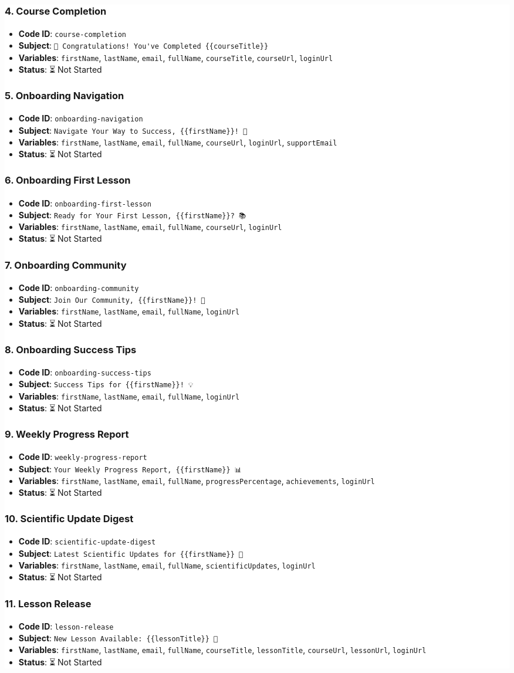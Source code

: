 ### 4. Course Completion
- **Code ID**: `course-completion`
- **Subject**: `🎉 Congratulations! You've Completed {{courseTitle}}`
- **Variables**: `firstName`, `lastName`, `email`, `fullName`, `courseTitle`, `courseUrl`, `loginUrl`
- **Status**: ⏳ Not Started

### 5. Onboarding Navigation
- **Code ID**: `onboarding-navigation`
- **Subject**: `Navigate Your Way to Success, {{firstName}}! 🧭`
- **Variables**: `firstName`, `lastName`, `email`, `fullName`, `courseUrl`, `loginUrl`, `supportEmail`
- **Status**: ⏳ Not Started

### 6. Onboarding First Lesson
- **Code ID**: `onboarding-first-lesson`
- **Subject**: `Ready for Your First Lesson, {{firstName}}? 📚`
- **Variables**: `firstName`, `lastName`, `email`, `fullName`, `courseUrl`, `loginUrl`
- **Status**: ⏳ Not Started

### 7. Onboarding Community
- **Code ID**: `onboarding-community`
- **Subject**: `Join Our Community, {{firstName}}! 🤝`
- **Variables**: `firstName`, `lastName`, `email`, `fullName`, `loginUrl`
- **Status**: ⏳ Not Started

### 8. Onboarding Success Tips
- **Code ID**: `onboarding-success-tips`
- **Subject**: `Success Tips for {{firstName}}! 💡`
- **Variables**: `firstName`, `lastName`, `email`, `fullName`, `loginUrl`
- **Status**: ⏳ Not Started

### 9. Weekly Progress Report
- **Code ID**: `weekly-progress-report`
- **Subject**: `Your Weekly Progress Report, {{firstName}} 📊`
- **Variables**: `firstName`, `lastName`, `email`, `fullName`, `progressPercentage`, `achievements`, `loginUrl`
- **Status**: ⏳ Not Started

### 10. Scientific Update Digest
- **Code ID**: `scientific-update-digest`
- **Subject**: `Latest Scientific Updates for {{firstName}} 🔬`
- **Variables**: `firstName`, `lastName`, `email`, `fullName`, `scientificUpdates`, `loginUrl`
- **Status**: ⏳ Not Started

### 11. Lesson Release
- **Code ID**: `lesson-release`
- **Subject**: `New Lesson Available: {{lessonTitle}} 📖`
- **Variables**: `firstName`, `lastName`, `email`, `fullName`, `courseTitle`, `lessonTitle`, `courseUrl`, `lessonUrl`, `loginUrl`
- **Status**: ⏳ Not Started
